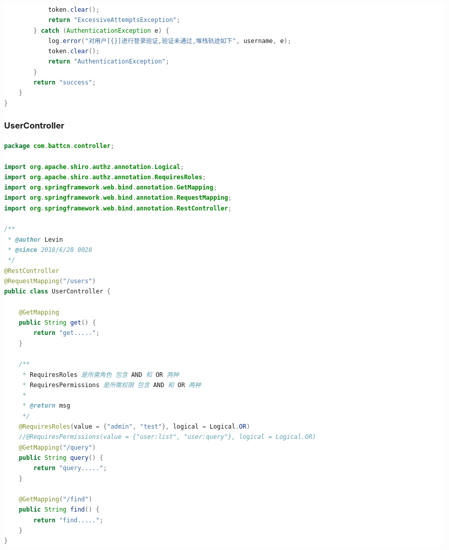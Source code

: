 ```java
            token.clear();
            return "ExcessiveAttemptsException";
        } catch (AuthenticationException e) {
            log.error("对用户[{}]进行登录验证,验证未通过,堆栈轨迹如下", username, e);
            token.clear();
            return "AuthenticationException";
        }
        return "success";
    }
}
```



### UserController



```java
package com.battcn.controller;

import org.apache.shiro.authz.annotation.Logical;
import org.apache.shiro.authz.annotation.RequiresRoles;
import org.springframework.web.bind.annotation.GetMapping;
import org.springframework.web.bind.annotation.RequestMapping;
import org.springframework.web.bind.annotation.RestController;

/**
 * @author Levin
 * @since 2018/6/28 0028
 */
@RestController
@RequestMapping("/users")
public class UserController {

    @GetMapping
    public String get() {
        return "get.....";
    }

    /**
     * RequiresRoles 是所需角色 包含 AND 和 OR 两种
     * RequiresPermissions 是所需权限 包含 AND 和 OR 两种
     *
     * @return msg
     */
    @RequiresRoles(value = {"admin", "test"}, logical = Logical.OR)
    //@RequiresPermissions(value = {"user:list", "user:query"}, logical = Logical.OR)
    @GetMapping("/query")
    public String query() {
        return "query.....";
    }

    @GetMapping("/find")
    public String find() {
        return "find.....";
    }
}
```
